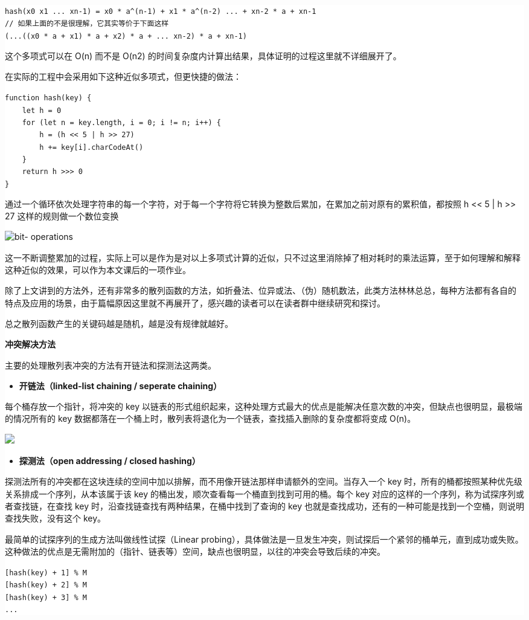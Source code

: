     hash(x0 x1 ... xn-1) = x0 * a^(n-1) + x1 * a^(n-2) ... + xn-2 * a + xn-1 
    // 如果上面的不是很理解，它其实等价于下面这样
    (...((x0 * a + x1) * a + x2) * a + ... xn-2) * a + xn-1)
    

这个多项式可以在 O(n) 而不是 O(n2) 的时间复杂度内计算出结果，具体证明的过程这里就不详细展开了。

在实际的工程中会采用如下这种近似多项式，但更快捷的做法：

    
    
    function hash(key) {
        let h = 0
        for (let n = key.length, i = 0; i != n; i++) {
            h = (h << 5 | h >> 27)
            h += key[i].charCodeAt()
        }
        return h >>> 0
    }
    

通过一个循环依次处理字符串的每一个字符，对于每一个字符将它转换为整数后累加，在累加之前对原有的累积值，都按照 h << 5 | h >> 27
这样的规则做一个数位变换

![bit-
operations](https://images.gitbook.cn/81040300-c747-11e9-a05e-8fabd2e19d71)

这一不断调整累加的过程，实际上可以是作为是对以上多项式计算的近似，只不过这里消除掉了相对耗时的乘法运算，至于如何理解和解释这种近似的效果，可以作为本文课后的一项作业。

除了上文讲到的方法外，还有非常多的散列函数的方法，如折叠法、位异或法、（伪）随机数法，此类方法林林总总，每种方法都有各自的特点及应用的场景，由于篇幅原因这里就不再展开了，感兴趣的读者可以在读者群中继续研究和探讨。

总之散列函数产生的关键码越是随机，越是没有规律就越好。

**冲突解决方法**

主要的处理散列表冲突的方法有开链法和探测法这两类。

  * **开链法（linked-list chaining / seperate chaining）**

每个桶存放一个指针，将冲突的 key 以链表的形式组织起来，这种处理方式最大的优点是能解决任意次数的冲突，但缺点也很明显，最极端的情况所有的 key
数据都落在一个桶上时，散列表将退化为一个链表，查找插入删除的复杂度都将变成 O(n)。

![](https://images.gitbook.cn/23cf29b0-c749-11e9-9e56-8d3dec542204)

  * **探测法（open addressing / closed hashing）**

探测法所有的冲突都在这块连续的空间中加以排解，而不用像开链法那样申请额外的空间。当存入一个 key
时，所有的桶都按照某种优先级关系排成一个序列，从本该属于该 key 的桶出发，顺次查看每一个桶直到找到可用的桶。每个 key
对应的这样的一个序列，称为试探序列或者查找链，在查找 key 时，沿查找链查找有两种结果，在桶中找到了查询的 key
也就是查找成功，还有的一种可能是找到一个空桶，则说明查找失败，没有这个 key。

最简单的试探序列的生成方法叫做线性试探（Linear
probing），具体做法是一旦发生冲突，则试探后一个紧邻的桶单元，直到成功或失败。这种做法的优点是无需附加的（指针、链表等）空间，缺点也很明显，以往的冲突会导致后续的冲突。

    
    
    [hash(key) + 1] % M
    [hash(key) + 2] % M
    [hash(key) + 3] % M
    ...
    